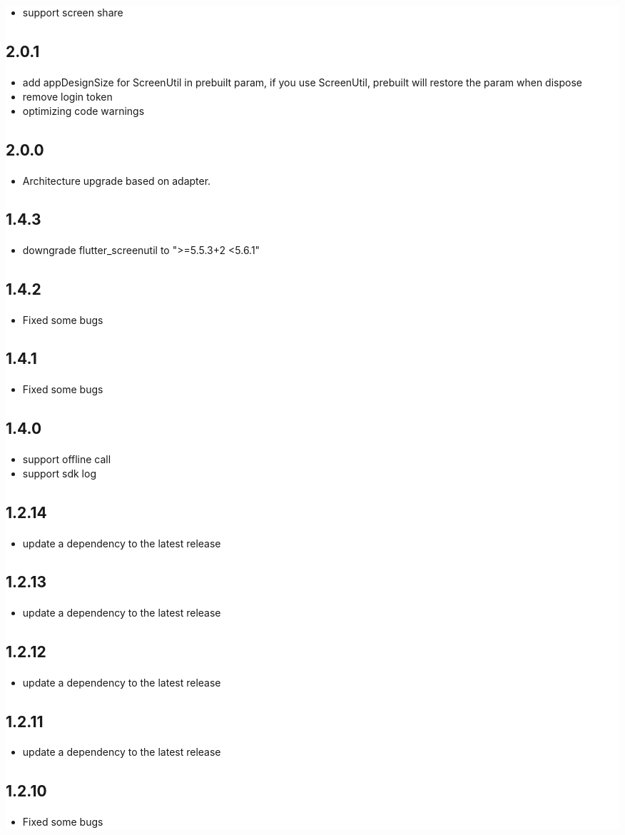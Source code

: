 - support screen share

## 2.0.1

* add appDesignSize for ScreenUtil in prebuilt param, if you use ScreenUtil, prebuilt will restore the param when dispose
* remove login token
* optimizing code warnings

## 2.0.0

* Architecture upgrade based on adapter.

## 1.4.3

* downgrade flutter_screenutil to ">=5.5.3+2 <5.6.1"

## 1.4.2

* Fixed some bugs

## 1.4.1

* Fixed some bugs

## 1.4.0

* support offline call
* support sdk log

## 1.2.14

* update a dependency to the latest release

## 1.2.13

* update a dependency to the latest release

## 1.2.12

* update a dependency to the latest release

## 1.2.11

* update a dependency to the latest release

## 1.2.10

* Fixed some bugs
